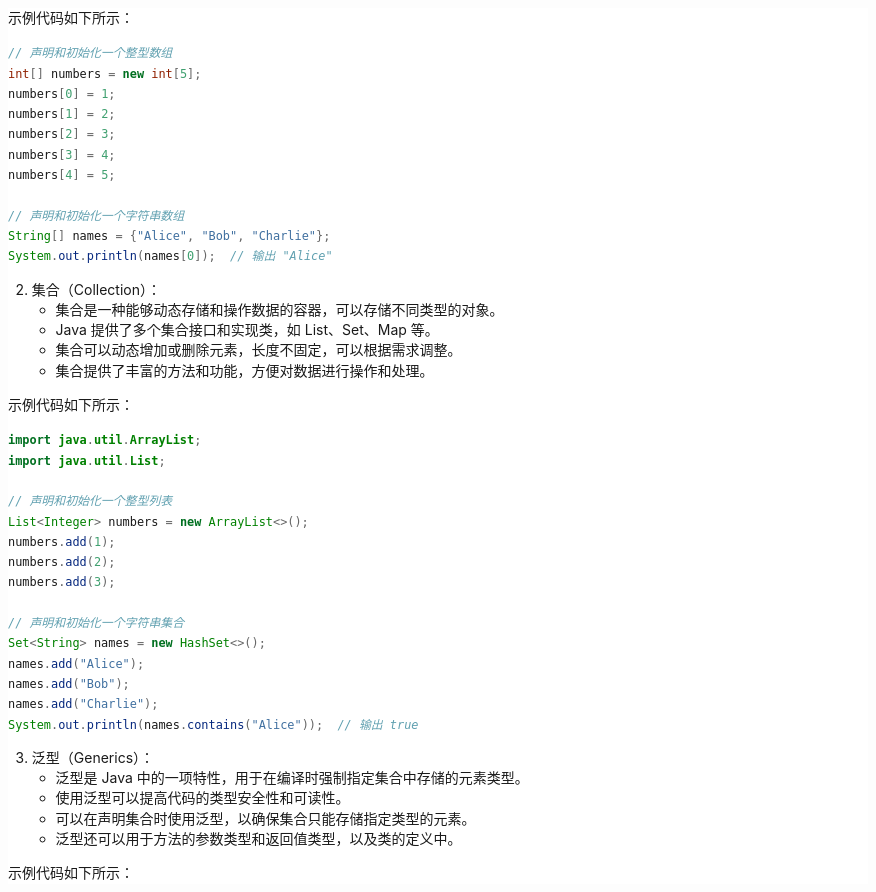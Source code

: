 </ul>
</li>
</ol>
<p>示例代码如下所示：</p>

```java
// 声明和初始化一个整型数组
int[] numbers = new int[5];
numbers[0] = 1;
numbers[1] = 2;
numbers[2] = 3;
numbers[3] = 4;
numbers[4] = 5;

// 声明和初始化一个字符串数组
String[] names = {"Alice", "Bob", "Charlie"};
System.out.println(names[0]);  // 输出 "Alice"

```

<ol start="2">
<li>集合（Collection）：
<ul>
<li>集合是一种能够动态存储和操作数据的容器，可以存储不同类型的对象。</li>
<li>Java 提供了多个集合接口和实现类，如 List、Set、Map 等。</li>
<li>集合可以动态增加或删除元素，长度不固定，可以根据需求调整。</li>
<li>集合提供了丰富的方法和功能，方便对数据进行操作和处理。</li>
</ul>
</li>
</ol>
<p>示例代码如下所示：</p>

```java
import java.util.ArrayList;
import java.util.List;

// 声明和初始化一个整型列表
List<Integer> numbers = new ArrayList<>();
numbers.add(1);
numbers.add(2);
numbers.add(3);

// 声明和初始化一个字符串集合
Set<String> names = new HashSet<>();
names.add("Alice");
names.add("Bob");
names.add("Charlie");
System.out.println(names.contains("Alice"));  // 输出 true

```

<ol start="3">
<li>泛型（Generics）：
<ul>
<li>泛型是 Java 中的一项特性，用于在编译时强制指定集合中存储的元素类型。</li>
<li>使用泛型可以提高代码的类型安全性和可读性。</li>
<li>可以在声明集合时使用泛型，以确保集合只能存储指定类型的元素。</li>
<li>泛型还可以用于方法的参数类型和返回值类型，以及类的定义中。</li>
</ul>
</li>
</ol>
<p>示例代码如下所示：</p>
